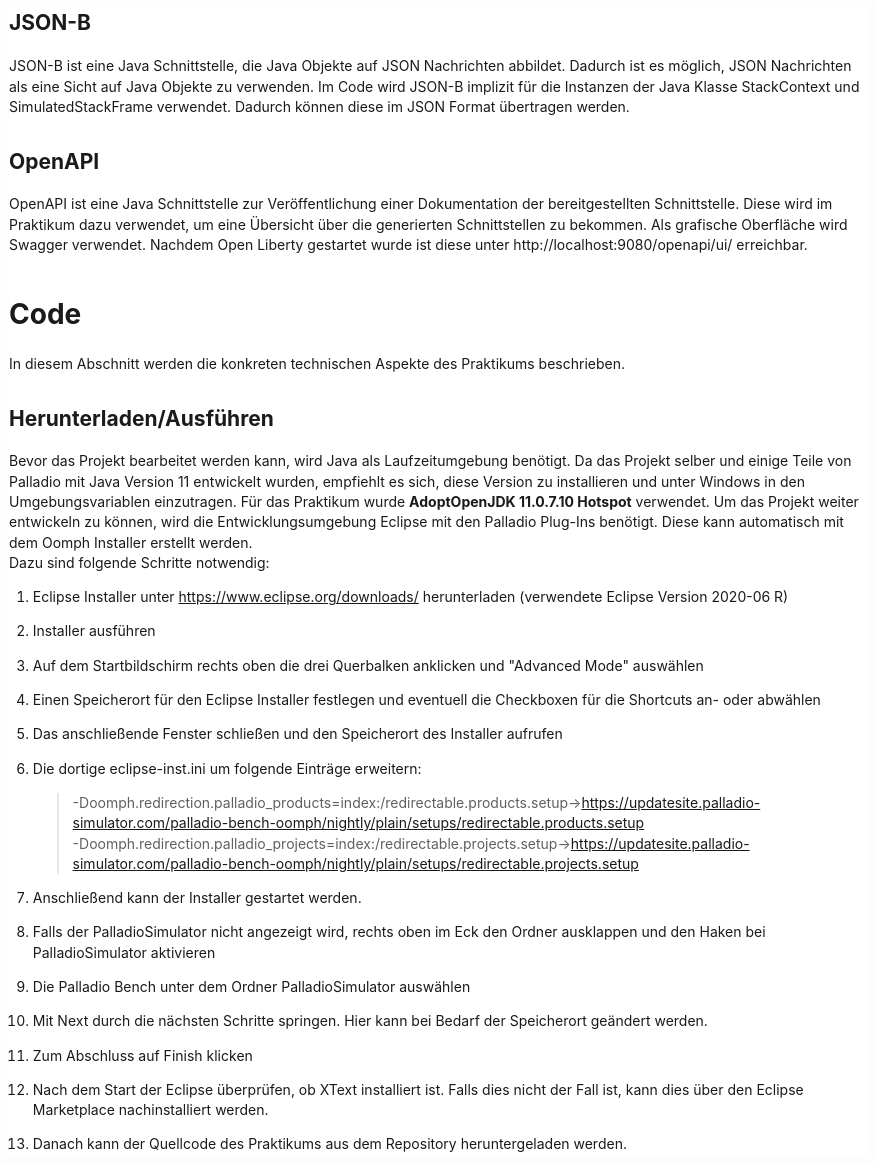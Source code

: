 ## JSON-B
JSON-B ist eine Java Schnittstelle, die Java Objekte auf JSON Nachrichten abbildet. Dadurch ist es möglich, JSON Nachrichten als eine Sicht auf Java Objekte zu verwenden. Im Code wird JSON-B implizit für die Instanzen der Java Klasse StackContext und SimulatedStackFrame verwendet. Dadurch können diese im JSON Format übertragen werden.

## OpenAPI
OpenAPI ist eine Java Schnittstelle zur Veröffentlichung einer Dokumentation der bereitgestellten Schnittstelle. Diese wird im Praktikum dazu verwendet, um eine Übersicht über die generierten Schnittstellen zu bekommen. Als grafische Oberfläche wird Swagger verwendet. Nachdem Open Liberty gestartet wurde ist diese unter http://localhost:9080/openapi/ui/ erreichbar.

# Code
In diesem Abschnitt werden die konkreten technischen Aspekte des Praktikums beschrieben.

## Herunterladen/Ausführen
Bevor das Projekt bearbeitet werden kann, wird Java als Laufzeitumgebung benötigt.
Da das Projekt selber und einige Teile von Palladio mit Java Version 11 entwickelt wurden, empfiehlt es sich, diese Version zu installieren und unter Windows in den Umgebungsvariablen einzutragen. Für das Praktikum wurde **AdoptOpenJDK 11.0.7.10 Hotspot** verwendet.
Um das Projekt weiter entwickeln zu können, wird die Entwicklungsumgebung Eclipse mit den Palladio Plug-Ins benötigt. 
Diese kann automatisch mit dem Oomph Installer erstellt werden.  
Dazu sind folgende Schritte notwendig:
1. Eclipse Installer unter https://www.eclipse.org/downloads/ herunterladen (verwendete Eclipse Version 2020-06 R)
2. Installer ausführen
3. Auf dem Startbildschirm rechts oben die drei Querbalken anklicken und "Advanced Mode" auswählen
4. Einen Speicherort für den Eclipse Installer festlegen und eventuell die Checkboxen für die Shortcuts an- oder abwählen
5. Das anschließende Fenster schließen und den Speicherort des Installer aufrufen
6. Die dortige eclipse-inst.ini um folgende Einträge erweitern: 
	> -Doomph.redirection.palladio_products=index:/redirectable.products.setup->https://updatesite.palladio-simulator.com/palladio-bench-oomph/nightly/plain/setups/redirectable.products.setup  
	-Doomph.redirection.palladio_projects=index:/redirectable.projects.setup->https://updatesite.palladio-simulator.com/palladio-bench-oomph/nightly/plain/setups/redirectable.projects.setup

7. Anschließend kann der Installer gestartet werden.
8. Falls der PalladioSimulator nicht angezeigt wird, rechts oben im Eck den Ordner ausklappen und den Haken bei PalladioSimulator aktivieren
9. Die Palladio Bench unter dem Ordner PalladioSimulator auswählen
10. Mit Next durch die nächsten Schritte springen. Hier kann bei Bedarf der Speicherort geändert werden.
11. Zum Abschluss auf Finish klicken
12. Nach dem Start der Eclipse überprüfen, ob XText installiert ist. Falls dies nicht der Fall ist, kann dies über den Eclipse Marketplace nachinstalliert werden.
13. Danach kann der Quellcode des Praktikums aus dem Repository heruntergeladen werden.
